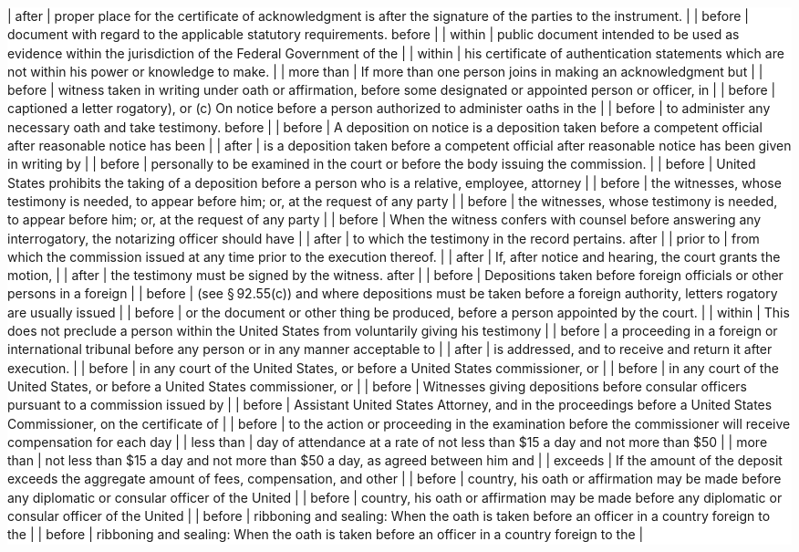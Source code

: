 | after         | proper place for the certificate of acknowledgment is after  the signature of the parties to the instrument.                    |
| before        | document with regard to the applicable statutory requirements. before                                                           |
| within        | public document intended to be used as evidence within the jurisdiction of the Federal Government of the                        |
| within        | his certificate of authentication statements which are not within  his power or knowledge to make.                              |
| more than     | If  more than one person joins in making an acknowledgment but                                                                  |
| before        | witness taken in writing under oath or affirmation, before some designated or appointed person or officer, in                   |
| before        | captioned a letter rogatory), or (c) On notice before a person authorized to administer oaths in the                            |
| before        | to administer any necessary oath and take testimony. before                                                                     |
| before        | A deposition on notice is a deposition taken  before a competent official after reasonable notice has been                      |
| after         | is a deposition taken before a competent official after reasonable notice has been given in writing by                          |
| before        | personally to be examined in the court or before  the body issuing the commission.                                              |
| before        | United States prohibits the taking of a deposition before a person who is a relative, employee, attorney                        |
| before        | the witnesses, whose testimony is needed, to appear before him; or, at the request of any party                                 |
| before        | the witnesses, whose testimony is needed, to appear before him; or, at the request of any party                                 |
| before        | When the witness confers with counsel  before answering any interrogatory, the notarizing officer should have                   |
| after         | to which the testimony in the record pertains. after                                                                            |
| prior to      | from which the commission issued at any time prior to  the execution thereof.                                                   |
| after         | If,  after notice and hearing, the court grants the motion,                                                                     |
| after         | the testimony must be signed by the witness. after                                                                              |
| before        | Depositions taken  before foreign officials or other persons in a foreign                                                       |
| before        | (see &#167;&#8201;92.55(c)) and where depositions must be taken before a foreign authority, letters rogatory are usually issued |
| before        | or the document or other thing be produced, before  a person appointed by the court.                                            |
| within        | This does not preclude a person  within the United States from voluntarily giving his testimony                                 |
| before        | a proceeding in a foreign or international tribunal before any person or in any manner acceptable to                            |
| after         | is addressed, and to receive and return it after  execution.                                                                    |
| before        | in any court of the United States, or before  a United States commissioner, or                                                  |
| before        | in any court of the United States, or before  a United States commissioner, or                                                  |
| before        | Witnesses giving depositions  before consular officers pursuant to a commission issued by                                       |
| before        | Assistant United States Attorney, and in the proceedings before a United States Commissioner, on the certificate of             |
| before        | to the action or proceeding in the examination before the commissioner will receive compensation for each day                   |
| less than     | day of attendance at a rate of not less than $15 a day and not more than $50                                                    |
| more than     | not less than $15 a day and not more than $50 a day, as agreed between him and                                                  |
| exceeds       | If the amount of the deposit  exceeds the aggregate amount of fees, compensation, and other                                     |
| before        | country, his oath or affirmation may be made before any diplomatic or consular officer of the United                            |
| before        | country, his oath or affirmation may be made before any diplomatic or consular officer of the United                            |
| before        | ribboning and sealing: When the oath is taken before an officer in a country foreign to the                                     |
| before        | ribboning and sealing: When the oath is taken before an officer in a country foreign to the                                     |